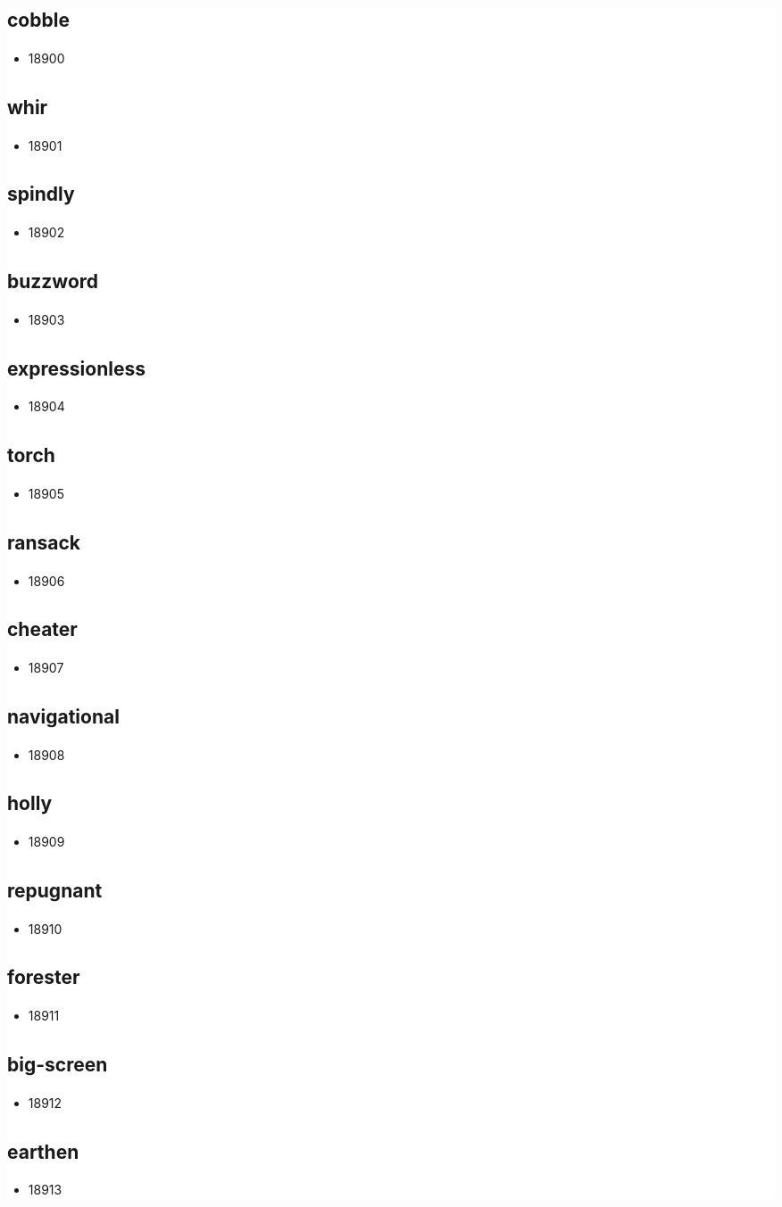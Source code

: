 ## cobble
* 18900

## whir
* 18901

## spindly
* 18902

## buzzword
* 18903

## expressionless
* 18904

## torch
* 18905

## ransack
* 18906

## cheater
* 18907

## navigational
* 18908

## holly
* 18909

## repugnant
* 18910

## forester
* 18911

## big-screen
* 18912

## earthen
* 18913
